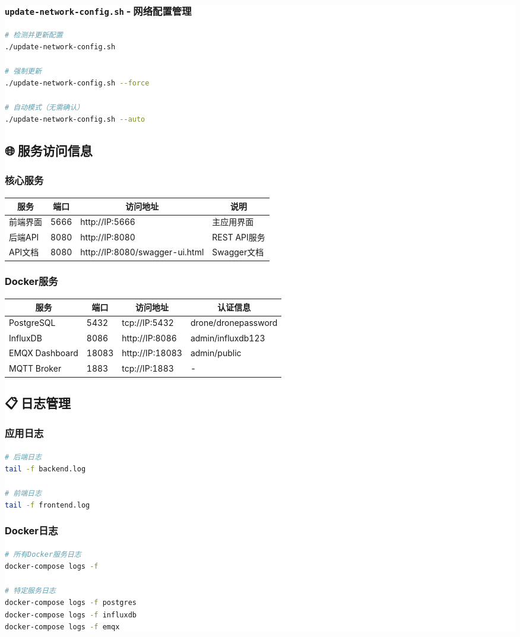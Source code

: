 ### `update-network-config.sh` - 网络配置管理
```bash
# 检测并更新配置
./update-network-config.sh

# 强制更新
./update-network-config.sh --force

# 自动模式（无需确认）
./update-network-config.sh --auto
```

## 🌐 服务访问信息

### 核心服务
| 服务 | 端口 | 访问地址 | 说明 |
|------|------|----------|------|
| 前端界面 | 5666 | http://IP:5666 | 主应用界面 |
| 后端API | 8080 | http://IP:8080 | REST API服务 |
| API文档 | 8080 | http://IP:8080/swagger-ui.html | Swagger文档 |

### Docker服务
| 服务 | 端口 | 访问地址 | 认证信息 |
|------|------|----------|----------|
| PostgreSQL | 5432 | tcp://IP:5432 | drone/dronepassword |
| InfluxDB | 8086 | http://IP:8086 | admin/influxdb123 |
| EMQX Dashboard | 18083 | http://IP:18083 | admin/public |
| MQTT Broker | 1883 | tcp://IP:1883 | - |

## 📋 日志管理

### 应用日志
```bash
# 后端日志
tail -f backend.log

# 前端日志
tail -f frontend.log
```

### Docker日志
```bash
# 所有Docker服务日志
docker-compose logs -f

# 特定服务日志
docker-compose logs -f postgres
docker-compose logs -f influxdb
docker-compose logs -f emqx
```
